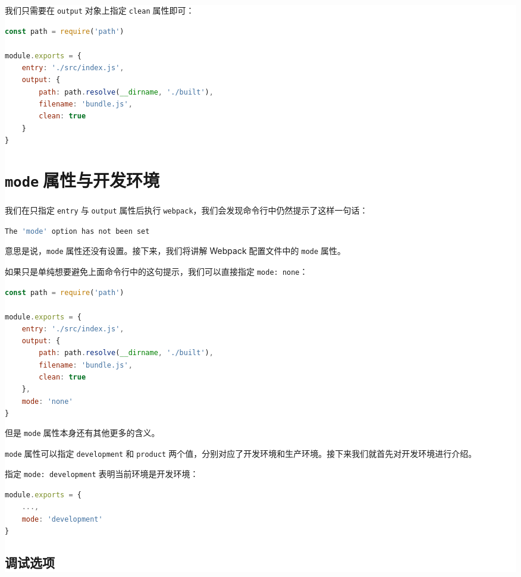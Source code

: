 我们只需要在 `output` 对象上指定 `clean` 属性即可：

```js
const path = require('path')

module.exports = {
    entry: './src/index.js',
    output: {
        path: path.resolve(__dirname, './built'),
        filename: 'bundle.js',
        clean: true
    }
}
```

# `mode` 属性与开发环境

我们在只指定 `entry` 与 `output` 属性后执行 `webpack`，我们会发现命令行中仍然提示了这样一句话：

```bash
The 'mode' option has not been set
```

意思是说，`mode` 属性还没有设置。接下来，我们将讲解 Webpack 配置文件中的 `mode` 属性。

如果只是单纯想要避免上面命令行中的这句提示，我们可以直接指定 `mode: none`：

```js
const path = require('path')

module.exports = {
    entry: './src/index.js',
    output: {
        path: path.resolve(__dirname, './built'),
        filename: 'bundle.js',
        clean: true
    },
    mode: 'none'
}
```

但是 `mode` 属性本身还有其他更多的含义。

`mode` 属性可以指定 `development` 和 `product` 两个值，分别对应了开发环境和生产环境。接下来我们就首先对开发环境进行介绍。

指定 `mode: development` 表明当前环境是开发环境：

```js
module.exports = {
    ...,
    mode: 'development'
}
```

## 调试选项
